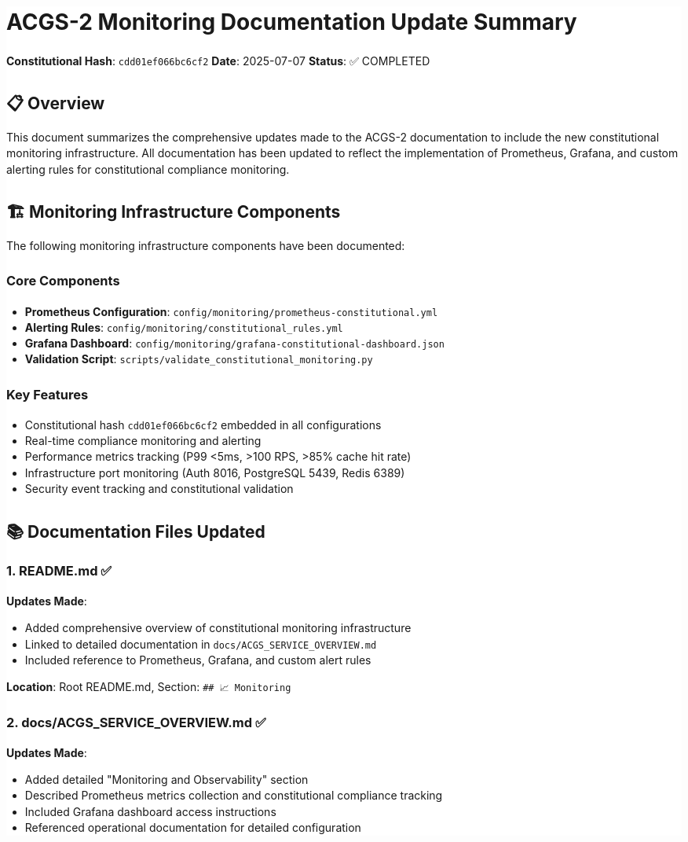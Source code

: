 # ACGS-2 Monitoring Documentation Update Summary

**Constitutional Hash**: `cdd01ef066bc6cf2`
**Date**: 2025-07-07
**Status**: ✅ COMPLETED

## 📋 Overview

This document summarizes the comprehensive updates made to the ACGS-2 documentation to include the new constitutional monitoring infrastructure. All documentation has been updated to reflect the implementation of Prometheus, Grafana, and custom alerting rules for constitutional compliance monitoring.

## 🏗️ Monitoring Infrastructure Components

The following monitoring infrastructure components have been documented:

### Core Components

- **Prometheus Configuration**: `config/monitoring/prometheus-constitutional.yml`
- **Alerting Rules**: `config/monitoring/constitutional_rules.yml`
- **Grafana Dashboard**: `config/monitoring/grafana-constitutional-dashboard.json`
- **Validation Script**: `scripts/validate_constitutional_monitoring.py`

### Key Features

- Constitutional hash `cdd01ef066bc6cf2` embedded in all configurations
- Real-time compliance monitoring and alerting
- Performance metrics tracking (P99 <5ms, >100 RPS, >85% cache hit rate)
- Infrastructure port monitoring (Auth 8016, PostgreSQL 5439, Redis 6389)
- Security event tracking and constitutional validation

## 📚 Documentation Files Updated

### 1. README.md ✅

**Updates Made**:

- Added comprehensive overview of constitutional monitoring infrastructure
- Linked to detailed documentation in `docs/ACGS_SERVICE_OVERVIEW.md`
- Included reference to Prometheus, Grafana, and custom alert rules

**Location**: Root README.md, Section: `## 📈 Monitoring`

### 2. docs/ACGS_SERVICE_OVERVIEW.md ✅

**Updates Made**:

- Added detailed "Monitoring and Observability" section
- Described Prometheus metrics collection and constitutional compliance tracking
- Included Grafana dashboard access instructions
- Referenced operational documentation for detailed configuration
